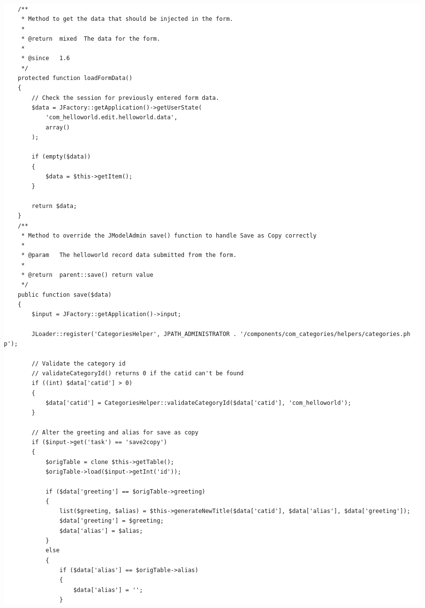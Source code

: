 ```
	/**
	 * Method to get the data that should be injected in the form.
	 *
	 * @return  mixed  The data for the form.
	 *
	 * @since   1.6
	 */
	protected function loadFormData()
	{
		// Check the session for previously entered form data.
		$data = JFactory::getApplication()->getUserState(
			'com_helloworld.edit.helloworld.data',
			array()
		);

		if (empty($data))
		{
			$data = $this->getItem();
		}

		return $data;
	}
	/**
	 * Method to override the JModelAdmin save() function to handle Save as Copy correctly
	 *
	 * @param   The helloworld record data submitted from the form.
	 *
	 * @return  parent::save() return value
	 */
	public function save($data)
	{
		$input = JFactory::getApplication()->input;

		JLoader::register('CategoriesHelper', JPATH_ADMINISTRATOR . '/components/com_categories/helpers/categories.php');

		// Validate the category id
		// validateCategoryId() returns 0 if the catid can't be found
		if ((int) $data['catid'] > 0)
		{
			$data['catid'] = CategoriesHelper::validateCategoryId($data['catid'], 'com_helloworld');
		}

		// Alter the greeting and alias for save as copy
		if ($input->get('task') == 'save2copy')
		{
			$origTable = clone $this->getTable();
			$origTable->load($input->getInt('id'));

			if ($data['greeting'] == $origTable->greeting)
			{
				list($greeting, $alias) = $this->generateNewTitle($data['catid'], $data['alias'], $data['greeting']);
				$data['greeting'] = $greeting;
				$data['alias'] = $alias;
			}
			else
			{
				if ($data['alias'] == $origTable->alias)
				{
					$data['alias'] = '';
				}
```